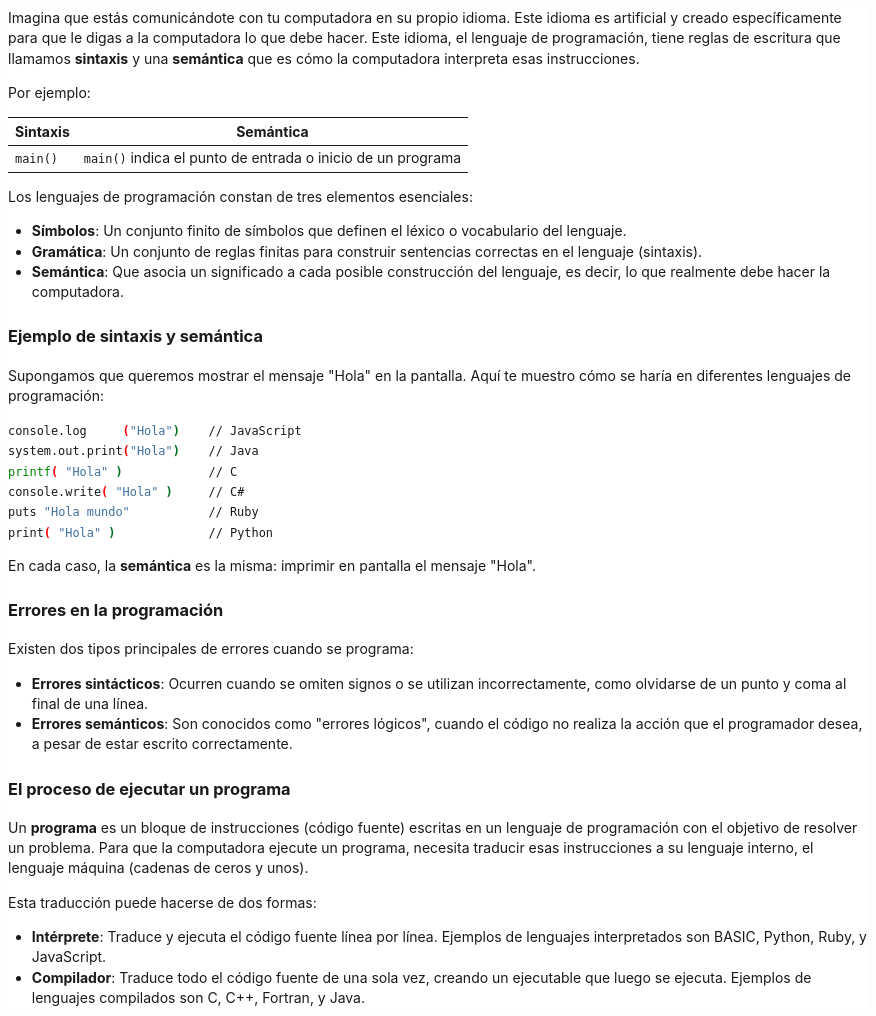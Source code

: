 Imagina que estás comunicándote con tu computadora en su propio idioma. Este idioma es artificial y creado específicamente para que le digas a la computadora lo que debe hacer. Este idioma, el lenguaje de programación, tiene reglas de escritura que llamamos **sintaxis** y una **semántica** que es cómo la computadora interpreta esas instrucciones.

Por ejemplo:

| **Sintaxis** | **Semántica** |
|---|---|
| `main()` | `main()` indica el punto de entrada o inicio de un programa |

Los lenguajes de programación constan de tres elementos esenciales:

- **Símbolos**: Un conjunto finito de símbolos que definen el léxico o vocabulario del lenguaje.
- **Gramática**: Un conjunto de reglas finitas para construir sentencias correctas en el lenguaje (sintaxis).
- **Semántica**: Que asocia un significado a cada posible construcción del lenguaje, es decir, lo que realmente debe hacer la computadora.

### Ejemplo de sintaxis y semántica

Supongamos que queremos mostrar el mensaje "Hola" en la pantalla. Aquí te muestro cómo se haría en diferentes lenguajes de programación:

```bash
console.log     ("Hola")    // JavaScript
system.out.print("Hola")    // Java
printf( "Hola" )            // C
console.write( "Hola" )     // C#
puts "Hola mundo"           // Ruby
print( "Hola" )             // Python
```

En cada caso, la **semántica** es la misma: imprimir en pantalla el mensaje "Hola".

### Errores en la programación

Existen dos tipos principales de errores cuando se programa:

- **Errores sintácticos**: Ocurren cuando se omiten signos o se utilizan incorrectamente, como olvidarse de un punto y coma al final de una línea.
- **Errores semánticos**: Son conocidos como "errores lógicos", cuando el código no realiza la acción que el programador desea, a pesar de estar escrito correctamente.

### El proceso de ejecutar un programa

Un **programa** es un bloque de instrucciones (código fuente) escritas en un lenguaje de programación con el objetivo de resolver un problema. Para que la computadora ejecute un programa, necesita traducir esas instrucciones a su lenguaje interno, el lenguaje máquina (cadenas de ceros y unos).

Esta traducción puede hacerse de dos formas:

- **Intérprete**: Traduce y ejecuta el código fuente línea por línea. Ejemplos de lenguajes interpretados son BASIC, Python, Ruby, y JavaScript.
- **Compilador**: Traduce todo el código fuente de una sola vez, creando un ejecutable que luego se ejecuta. Ejemplos de lenguajes compilados son C, C++, Fortran, y Java.

